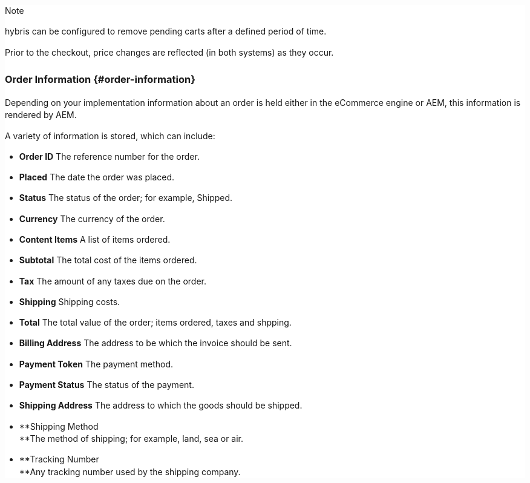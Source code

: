 >[!NOTE]
>
>hybris can be configured to remove pending carts after a defined period of time.

Prior to the checkout, price changes are reflected (in both systems) as they occur.

### Order Information {#order-information}



Depending on your implementation information about an order is held either in the eCommerce engine or AEM, this information is rendered by AEM.

A variety of information is stored, which can include:



* **Order ID** 
  The reference number for the order.  

* **Placed** 
  The date the order was placed.  

* **Status** 
  The status of the order; for example, Shipped.  

* **Currency** 
  The currency of the order.  

* **Content Items** 
  A list of items ordered.  

* **Subtotal** 
  The total cost of the items ordered.  

* **Tax** 
  The amount of any taxes due on the order.  

* **Shipping** 
  Shipping costs.  

* **Total** 
  The total value of the order; items ordered, taxes and shpping.  

* **Billing Address** 
  The address to be which the invoice should be sent.  

* **Payment Token** 
  The payment method.  

* **Payment Status** 
  The status of the payment.  

* **Shipping Address** 
  The address to which the goods should be shipped.  

* **Shipping Method  
  **The method of shipping; for example, land, sea or air.  

* **Tracking Number  
  **Any tracking number used by the shipping company.  
